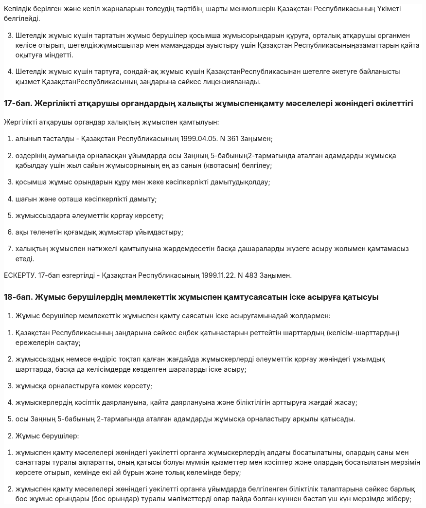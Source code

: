 Кепілдік берілген және кепіл жарналарын төлеудің тәртібін, шарты менмөлшерін Қазақстан Республикасының Үкіметі белгілейді.

3. Шетелдік жұмыс күшін тартатын жұмыс берушілер қосымша жұмысорындарын құруға, орталық атқарушы органмен келісе отырып, шетелдікжұмысшылар мен мамандарды ауыстыру үшін Қазақстан Республикасыныңазаматтарын қайта оқытуға міндетті.

4. Шетелдік жұмыс күшін тартуға, сондай-ақ жұмыс күшін ҚазақстанРеспубликасынан шетелге әкетуге байланысты қызмет ҚазақстанРеспубликасының заңдарына сәйкес лицензияланады.

### 17-бап. Жергілікті атқарушы органдардың халықты жұмыспенқамту мәселелері жөніндегі өкілеттігі

Жергілікті атқарушы органдар халықтың жұмыспен қамтылуын:

1) алынып тасталды - Қазақстан Республикасының 1999.04.05. N 361 Заңымен;

2) өздерінің аумағында орналасқан ұйымдарда осы Заңның 5-бабының2-тармағында аталған адамдарды жұмысқа қабылдау үшін жыл сайын жұмысорнының ең аз санын (квотасын) белгілеу;

3) қосымша жұмыс орындарын құру мен жеке кәсіпкерлікті дамытудықолдау;

4) шағын және орташа кәсіпкерлікті дамыту;

5) жұмыссыздарға әлеуметтік қорғау көрсету;

6) ақы төленетін қоғамдық жұмыстар ұйымдастыру;

7) халықтың жұмыспен нәтижелі қамтылуына жәрдемдесетін басқа дашараларды жүзеге асыру жолымен қамтамасыз етеді.

ЕСКЕРТУ. 17-бап өзгертілді - Қазақстан Республикасының 1999.11.22. N 483 Заңымен.

### 18-бап. Жұмыс берушілердің мемлекеттік жұмыспен қамтусаясатын іске асыруға қатысуы

1. Жұмыс берушілер мемлекеттік жұмыспен қамту саясатын іске асыруғамынадай жолдармен:

1) Қазақстан Республикасының заңдарына сәйкес еңбек қатынастарын реттейтін шарттардың (келісім-шарттардың) ережелерін сақтау;

2) жұмыссыздық немесе өндіріс тоқтап қалған жағдайда жұмыскерлерді әлеуметтік қорғау жөніндегі ұжымдық шарттарда, басқа да келісімдерде көзделген шараларды іске асыру;

3) жұмысқа орналастыруға көмек көрсету;

4) жұмыскерлердің кәсіптік даярлануына, қайта даярлануына және біліктілігін арттыруға жағдай жасау;

5) осы Заңның 5-бабының 2-тармағында аталған адамдарды жұмысқа орналастыру арқылы қатысады.

2. Жұмыс берушілер:

1) жұмыспен қамту мәселелері жөніндегі уәкілетті органға жұмыскерлердің алдағы босатылатыны, олардың саны мен санаттары туралы ақпаратты, оның қатысы болуы мүмкін қызметтер мен кәсіптер және олардың босатылатын мерзімін көрсете отырып, кемінде екі ай бұрын және толық көлемінде беру;

2) жұмыспен қамту мәселелері жөніндегі уәкілетті органға ұйымдарда белгіленген біліктілік талаптарына сәйкес барлық бос жұмыс орындары (бос орындар) туралы мәліметтерді олар пайда болған күннен бастап үш күн мерзімде жіберу;
